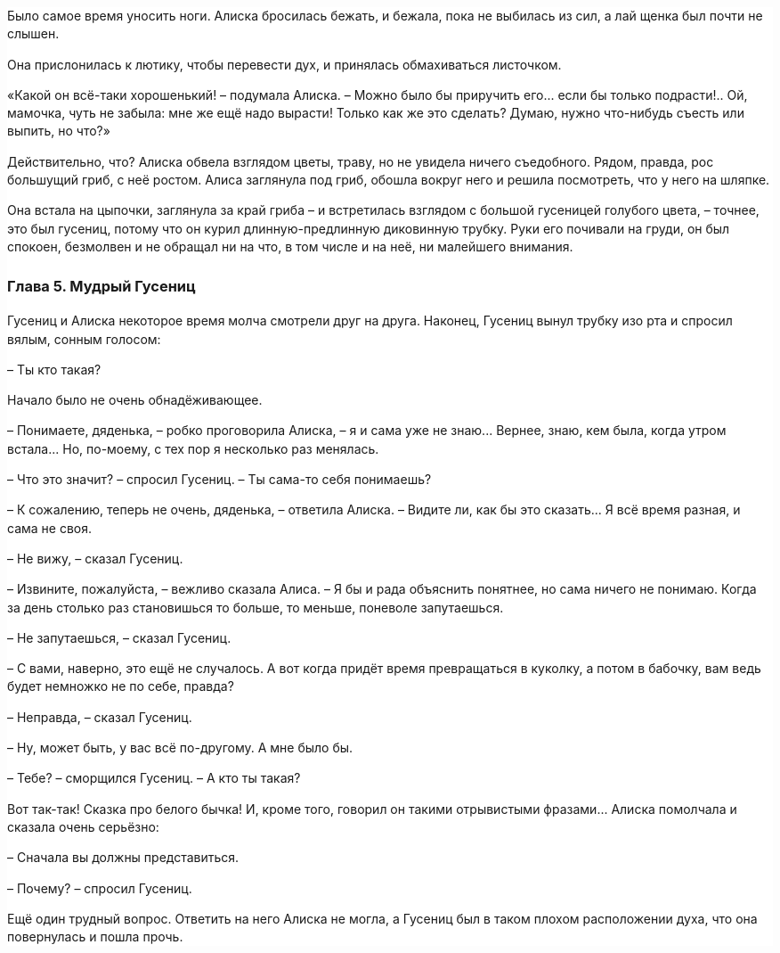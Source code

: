 Было самое время уносить ноги. Алиска бросилась бежать, и бежала, пока не выбилась из сил, а лай щенка был почти не слышен.

Она прислонилась к лютику, чтобы перевести дух, и принялась обмахиваться листочком.

«Какой он всё-таки хорошенький! – подумала Алиска. – Можно было бы приручить его... если бы только подрасти!.. Ой, мамочка, чуть не забыла: мне же ещё надо вырасти! Только как же это сделать? Думаю, нужно что-нибудь съесть или выпить, но что?»

Действительно, что? Алиска обвела взглядом цветы, траву, но не увидела ничего съедобного. Рядом, правда, рос большущий гриб, с неё ростом. Алиса заглянула под гриб, обошла вокруг него и решила посмотреть, что у него на шляпке.

Она встала на цыпочки, заглянула за край гриба – и встретилась взглядом с большой гусеницей голубого цвета, – точнее, это был гусениц, потому что он курил длинную-предлинную диковинную трубку. Руки его почивали на груди, он был спокоен, безмолвен и не обращал ни на что, в том числе и на неё, ни малейшего внимания.

### Глава 5. Мудрый Гусениц

Гусениц и Алиска некоторое время молча смотрели друг на друга. Наконец, Гусениц вынул трубку изо рта и спросил вялым, сонным голосом:

– Ты кто такая?

Начало было не очень обнадёживающее.

– Понимаете, дяденька, – робко проговорила Алиска, – я и сама уже не знаю... Вернее, знаю, кем была, когда утром встала... Но, по-моему, с тех пор я несколько раз менялась.

– Что это значит? – спросил Гусениц. – Ты сама-то себя понимаешь?

– К сожалению, теперь не очень, дяденька, – ответила Алиска. – Видите ли, как бы это сказать... Я всё время разная, и сама не своя.

– Не вижу, – сказал Гусениц.

– Извините, пожалуйста, – вежливо сказала Алиса. – Я бы и рада объяснить понятнее, но сама ничего не понимаю. Когда за день столько раз становишься то больше, то меньше, поневоле запутаешься.

– Не запутаешься, – сказал Гусениц.

– С вами, наверно, это ещё не случалось. А вот когда придёт время превращаться в куколку, а потом в бабочку, вам ведь будет немножко не по себе, правда?

– Неправда, – сказал Гусениц.

– Ну, может быть, у вас всё по-другому. А мне было бы.

– Тебе? – сморщился Гусениц. – А кто ты такая?

Вот так-так! Сказка про белого бычка! И, кроме того, говорил он такими отрывистыми фразами... Алиска помолчала и сказала очень серьёзно:

– Сначала вы должны представиться.

– Почему? – спросил Гусениц.

Ещё один трудный вопрос. Ответить на него Алиска не могла, а Гусениц был в таком плохом расположении духа, что она повернулась и пошла прочь.
